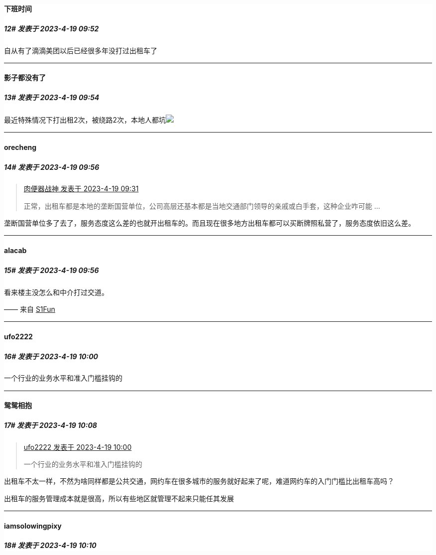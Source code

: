####  下班时间  
##### 12#       发表于 2023-4-19 09:52

自从有了滴滴美团以后已经很多年没打过出租车了

*****

####  影子都没有了  
##### 13#       发表于 2023-4-19 09:54

最近特殊情况下打出租2次，被绕路2次，本地人都坑<img src="https://static.saraba1st.com/image/smiley/face2017/001.png" referrerpolicy="no-referrer">

*****

####  orecheng  
##### 14#       发表于 2023-4-19 09:56

<blockquote><a href="httphttps://bbs.saraba1st.com/2b/forum.php?mod=redirect&amp;goto=findpost&amp;pid=60514969&amp;ptid=2129563" target="_blank">肉便器战神 发表于 2023-4-19 09:31</a>

正常，出租车都是本地的垄断国营单位，公司高层还基本都是当地交通部门领导的亲戚或白手套，这种企业咋可能 ...</blockquote>
垄断国营单位多了去了，服务态度这么差的也就开出租车的。而且现在很多地方出租车都可以买断牌照私营了，服务态度依旧这么差。

*****

####  alacab  
##### 15#       发表于 2023-4-19 09:56

看来楼主没怎么和中介打过交道。

—— 来自 [S1Fun](https://s1fun.koalcat.com)

*****

####  ufo2222  
##### 16#       发表于 2023-4-19 10:00

一个行业的业务水平和准入门槛挂钩的

*****

####  鸳鸳相抱  
##### 17#       发表于 2023-4-19 10:08

<blockquote><a href="httphttps://bbs.saraba1st.com/2b/forum.php?mod=redirect&amp;goto=findpost&amp;pid=60515440&amp;ptid=2129563" target="_blank">ufo2222 发表于 2023-4-19 10:00</a>

一个行业的业务水平和准入门槛挂钩的</blockquote>
出租车不太一样，不然为啥同样都是公共交通，网约车在很多城市的服务就好起来了呢，难道网约车的入门门槛比出租车高吗？

出租车的服务管理成本就是很高，所以有些地区就管理不起来只能任其发展

*****

####  iamsolowingpixy  
##### 18#       发表于 2023-4-19 10:10
